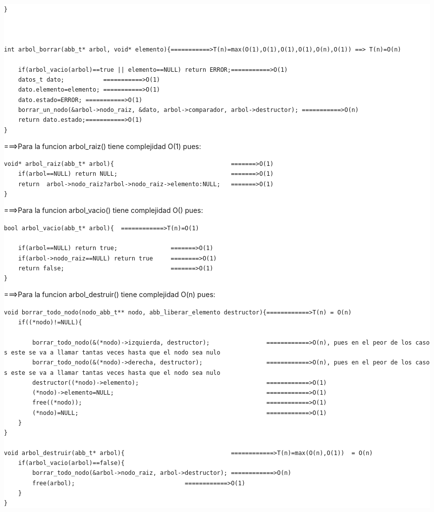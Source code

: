     }



    int arbol_borrar(abb_t* arbol, void* elemento){===========>T(n)=max(O(1),O(1),O(1),O(1),O(n),O(1)) ==> T(n)=O(n)

        if(arbol_vacio(arbol)==true || elemento==NULL) return ERROR;===========>O(1)
        datos_t dato;           ===========>O(1)
        dato.elemento=elemento; ===========>O(1)
        dato.estado=ERROR; ===========>O(1)
        borrar_un_nodo(&arbol->nodo_raiz, &dato, arbol->comparador, arbol->destructor); ===========>O(n) 
        return dato.estado;===========>O(1)
    }



===>Para la funcion arbol_raiz() tiene complejidad O(1) pues:


    void* arbol_raiz(abb_t* arbol){                                 =======>O(1)
        if(arbol==NULL) return NULL;                                =======>O(1)
        return  arbol->nodo_raiz?arbol->nodo_raiz->elemento:NULL;   =======>O(1)
    }



===>Para la funcion arbol_vacio() tiene complejidad O() pues:

    bool arbol_vacio(abb_t* arbol){  ============>T(n)=O(1)

        if(arbol==NULL) return true;               =======>O(1)
        if(arbol->nodo_raiz==NULL) return true     ========>O(1)
        return false;                              =======>O(1)
    }



===>Para la funcion arbol_destruir() tiene complejidad O(n) pues:


    void borrar_todo_nodo(nodo_abb_t** nodo, abb_liberar_elemento destructor){============>T(n) = O(n)
        if((*nodo)!=NULL){                                          
        
            borrar_todo_nodo(&(*nodo)->izquierda, destructor);                ============>O(n), pues en el peor de los casos este se va a llamar tantas veces hasta que el nodo sea nulo 
            borrar_todo_nodo(&(*nodo)->derecha, destructor);                  ============>O(n), pues en el peor de los casos este se va a llamar tantas veces hasta que el nodo sea nulo
            destructor((*nodo)->elemento);                                    ============>O(1)
            (*nodo)->elemento=NULL;                                           ============>O(1)
            free((*nodo));                                                    ============>O(1)
            (*nodo)=NULL;                                                     ============>O(1)
        }
    }

    void arbol_destruir(abb_t* arbol){                              ============>T(n)=max(O(n),O(1))  = O(n)
        if(arbol_vacio(arbol)==false){                              
            borrar_todo_nodo(&arbol->nodo_raiz, arbol->destructor); ============>O(n)
            free(arbol);                               ============>O(1)
        }
    }
